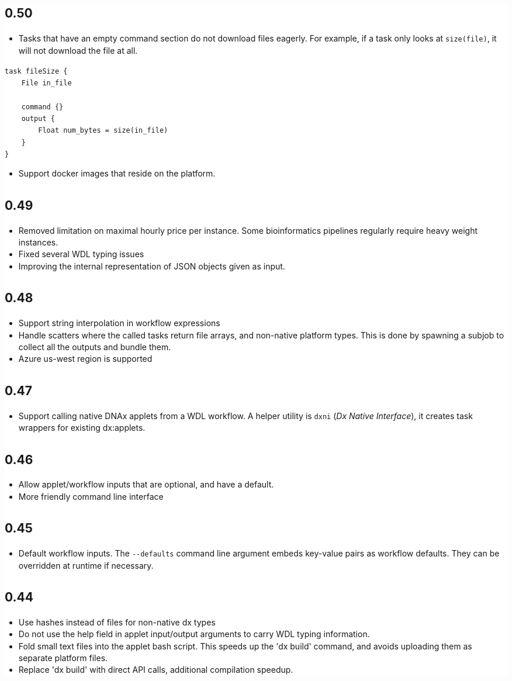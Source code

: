 ## 0.50
- Tasks that have an empty command section do not download files eagerly. For example,
if a task only looks at `size(file)`, it will not download the file at all.

```
task fileSize {
    File in_file

    command {}
    output {
        Float num_bytes = size(in_file)
    }
}
```

- Support docker images that reside on the platform.


## 0.49
- Removed limitation on maximal hourly price per instance. Some bioinformatics pipelines
regularly require heavy weight instances.
- Fixed several WDL typing issues
- Improving the internal representation of JSON objects given as input.

## 0.48
- Support string interpolation in workflow expressions
- Handle scatters where the called tasks return file arrays, and non-native
platform types. This is done by spawning a subjob to collect all the outputs
and bundle them.
- Azure us-west region is supported

## 0.47
- Support calling native DNAx applets from a WDL workflow. A helper utility
  is `dxni` (*Dx Native Interface*), it creates task wrappers for existing
  dx:applets.

## 0.46
- Allow applet/workflow inputs that are optional, and have a default.
- More friendly command line interface

## 0.45
- Default workflow inputs. The `--defaults` command line argument
embeds key-value pairs as workflow defaults. They can be overridden
at runtime if necessary.

## 0.44
- Use hashes instead of files for non-native dx types
- Do not use the help field in applet input/output arguments to carry
  WDL typing information.
- Fold small text files into the applet bash script. This speeds up the 'dx build'
  command, and avoids uploading them as separate platform files.
- Replace 'dx build' with direct API calls, additional compilation speedup.
